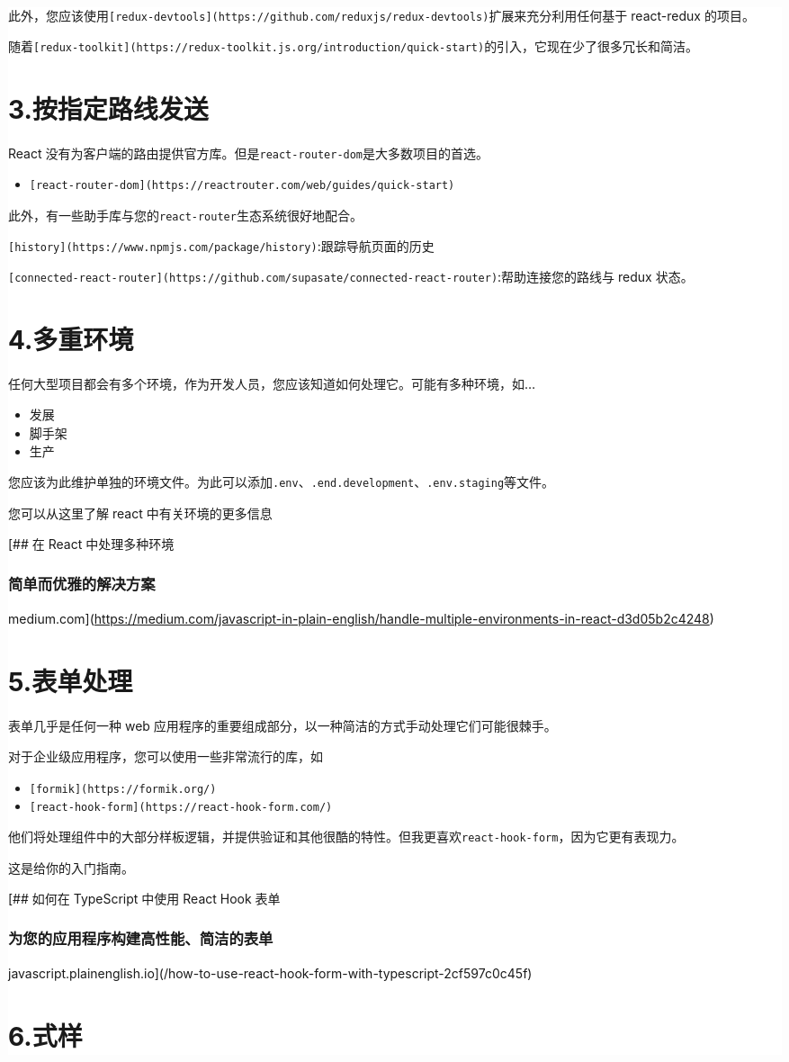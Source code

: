 此外，您应该使用`[redux-devtools](https://github.com/reduxjs/redux-devtools)`扩展来充分利用任何基于 react-redux 的项目。

随着`[redux-toolkit](https://redux-toolkit.js.org/introduction/quick-start)`的引入，它现在少了很多冗长和简洁。

# 3.按指定路线发送

React 没有为客户端的路由提供官方库。但是`react-router-dom`是大多数项目的首选。

*   `[react-router-dom](https://reactrouter.com/web/guides/quick-start)`

此外，有一些助手库与您的`react-router`生态系统很好地配合。

`[history](https://www.npmjs.com/package/history)`:跟踪导航页面的历史

`[connected-react-router](https://github.com/supasate/connected-react-router)`:帮助连接您的路线与 redux 状态。

# 4.多重环境

任何大型项目都会有多个环境，作为开发人员，您应该知道如何处理它。可能有多种环境，如…

*   发展
*   脚手架
*   生产

您应该为此维护单独的环境文件。为此可以添加`.env`、`.end.development`、`.env.staging`等文件。

您可以从这里了解 react 中有关环境的更多信息

[](https://medium.com/javascript-in-plain-english/handle-multiple-environments-in-react-d3d05b2c4248) [## 在 React 中处理多种环境

### 简单而优雅的解决方案

medium.com](https://medium.com/javascript-in-plain-english/handle-multiple-environments-in-react-d3d05b2c4248) 

# 5.表单处理

表单几乎是任何一种 web 应用程序的重要组成部分，以一种简洁的方式手动处理它们可能很棘手。

对于企业级应用程序，您可以使用一些非常流行的库，如

*   `[formik](https://formik.org/)`
*   `[react-hook-form](https://react-hook-form.com/)`

他们将处理组件中的大部分样板逻辑，并提供验证和其他很酷的特性。但我更喜欢`react-hook-form`，因为它更有表现力。

这是给你的入门指南。

[](/how-to-use-react-hook-form-with-typescript-2cf597c0c45f) [## 如何在 TypeScript 中使用 React Hook 表单

### 为您的应用程序构建高性能、简洁的表单

javascript.plainenglish.io](/how-to-use-react-hook-form-with-typescript-2cf597c0c45f) 

# 6.式样
